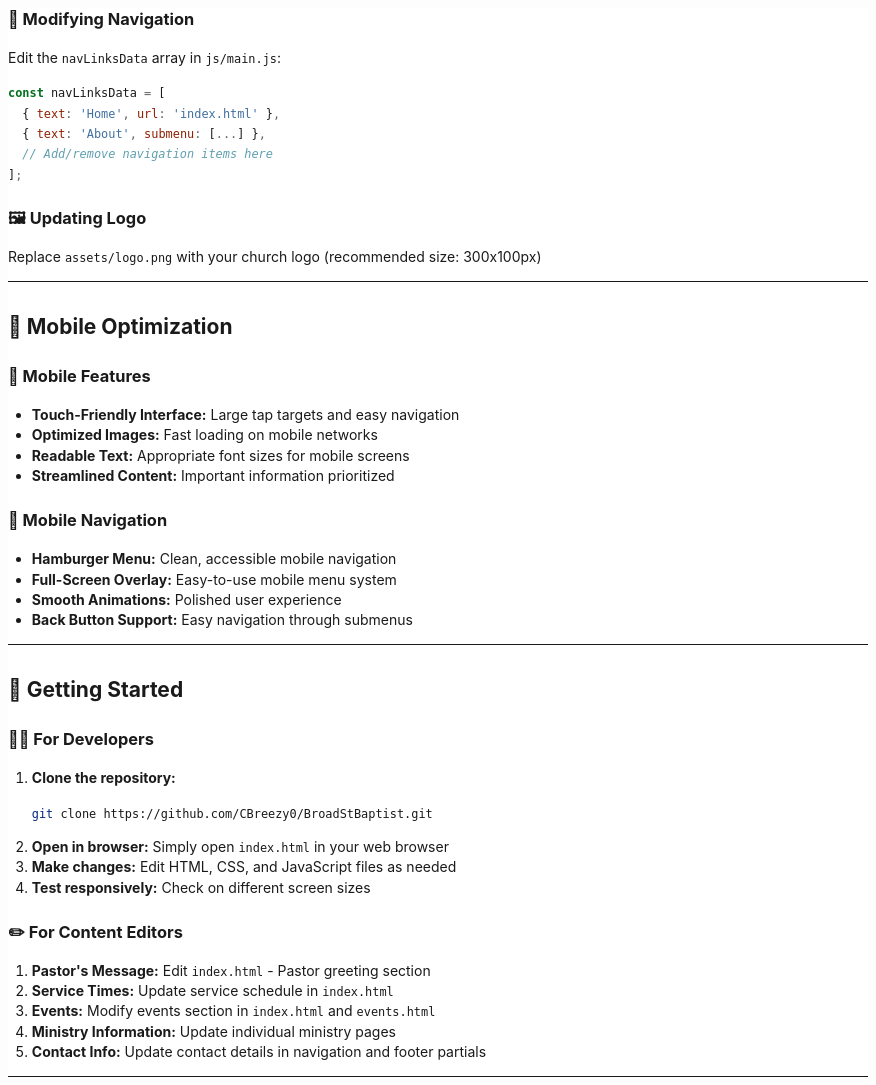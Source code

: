 ### 🧭 Modifying Navigation
Edit the `navLinksData` array in `js/main.js`:
```javascript
const navLinksData = [
  { text: 'Home', url: 'index.html' },
  { text: 'About', submenu: [...] },
  // Add/remove navigation items here
];
```

### 🖼️ Updating Logo
Replace `assets/logo.png` with your church logo (recommended size: 300x100px)

---

## 📱 Mobile Optimization

### 📲 Mobile Features
- **Touch-Friendly Interface:** Large tap targets and easy navigation
- **Optimized Images:** Fast loading on mobile networks
- **Readable Text:** Appropriate font sizes for mobile screens
- **Streamlined Content:** Important information prioritized

### 🍔 Mobile Navigation
- **Hamburger Menu:** Clean, accessible mobile navigation
- **Full-Screen Overlay:** Easy-to-use mobile menu system
- **Smooth Animations:** Polished user experience
- **Back Button Support:** Easy navigation through submenus

---

## 🚀 Getting Started

### 👨‍💻 For Developers
1. **Clone the repository:**
   ```bash
   git clone https://github.com/CBreezy0/BroadStBaptist.git
   ```
2. **Open in browser:** Simply open `index.html` in your web browser
3. **Make changes:** Edit HTML, CSS, and JavaScript files as needed
4. **Test responsively:** Check on different screen sizes

### ✏️ For Content Editors
1. **Pastor's Message:** Edit `index.html` - Pastor greeting section
2. **Service Times:** Update service schedule in `index.html`
3. **Events:** Modify events section in `index.html` and `events.html`
4. **Ministry Information:** Update individual ministry pages
5. **Contact Info:** Update contact details in navigation and footer partials

---
